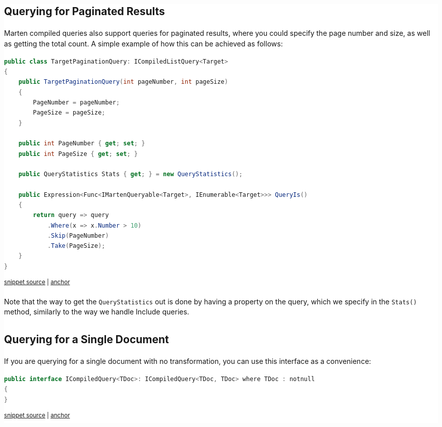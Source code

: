 ## Querying for Paginated Results

Marten compiled queries also support queries for paginated results, where you could specify the page number and size, as well as getting the total count.
A simple example of how this can be achieved as follows:


<a id='snippet-sample_compiled-query-statistics'></a>
```cs
public class TargetPaginationQuery: ICompiledListQuery<Target>
{
    public TargetPaginationQuery(int pageNumber, int pageSize)
    {
        PageNumber = pageNumber;
        PageSize = pageSize;
    }

    public int PageNumber { get; set; }
    public int PageSize { get; set; }

    public QueryStatistics Stats { get; } = new QueryStatistics();

    public Expression<Func<IMartenQueryable<Target>, IEnumerable<Target>>> QueryIs()
    {
        return query => query
            .Where(x => x.Number > 10)
            .Skip(PageNumber)
            .Take(PageSize);
    }
}
```
<sup><a href='https://github.com/JasperFx/marten/blob/master/src/LinqTests/Acceptance/statistics_and_paged_list.cs#L55-L78' title='Snippet source file'>snippet source</a> | <a href='#snippet-sample_compiled-query-statistics' title='Start of snippet'>anchor</a></sup>


Note that the way to get the `QueryStatistics` out is done by having a property on the query, which we specify in the `Stats()` method, similarly to the way
we handle Include queries.

## Querying for a Single Document

If you are querying for a single document with no transformation, you can use this interface as a convenience:


<a id='snippet-sample_icompiledquery-for-single-doc'></a>
```cs
public interface ICompiledQuery<TDoc>: ICompiledQuery<TDoc, TDoc> where TDoc : notnull
{
}
```
<sup><a href='https://github.com/JasperFx/marten/blob/master/src/Marten/Linq/ICompiledQuery.cs#L71-L77' title='Snippet source file'>snippet source</a> | <a href='#snippet-sample_icompiledquery-for-single-doc' title='Start of snippet'>anchor</a></sup>
